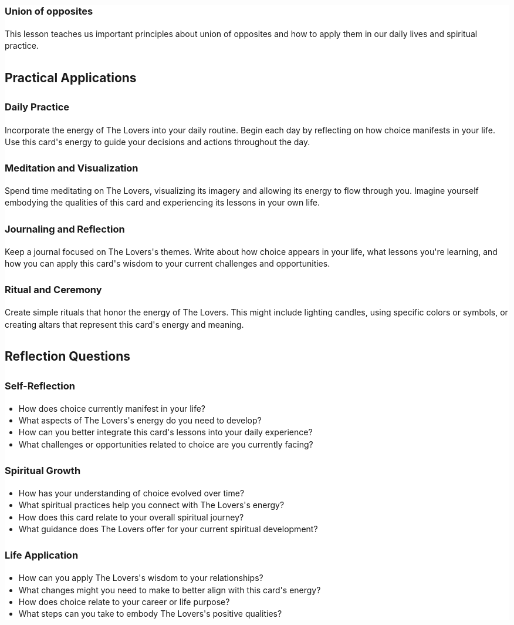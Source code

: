 ### Union of opposites

This lesson teaches us important principles about union of opposites and how to apply them in our daily lives and spiritual practice.



## Practical Applications

### Daily Practice

Incorporate the energy of The Lovers into your daily routine. Begin each day by reflecting on how choice manifests in your life. Use this card's energy to guide your decisions and actions throughout the day.

### Meditation and Visualization

Spend time meditating on The Lovers, visualizing its imagery and allowing its energy to flow through you. Imagine yourself embodying the qualities of this card and experiencing its lessons in your own life.

### Journaling and Reflection

Keep a journal focused on The Lovers's themes. Write about how choice appears in your life, what lessons you're learning, and how you can apply this card's wisdom to your current challenges and opportunities.

### Ritual and Ceremony

Create simple rituals that honor the energy of The Lovers. This might include lighting candles, using specific colors or symbols, or creating altars that represent this card's energy and meaning.

## Reflection Questions

### Self-Reflection

- How does choice currently manifest in your life?
- What aspects of The Lovers's energy do you need to develop?
- How can you better integrate this card's lessons into your daily experience?
- What challenges or opportunities related to choice are you currently facing?

### Spiritual Growth

- How has your understanding of choice evolved over time?
- What spiritual practices help you connect with The Lovers's energy?
- How does this card relate to your overall spiritual journey?
- What guidance does The Lovers offer for your current spiritual development?

### Life Application

- How can you apply The Lovers's wisdom to your relationships?
- What changes might you need to make to better align with this card's energy?
- How does choice relate to your career or life purpose?
- What steps can you take to embody The Lovers's positive qualities?

